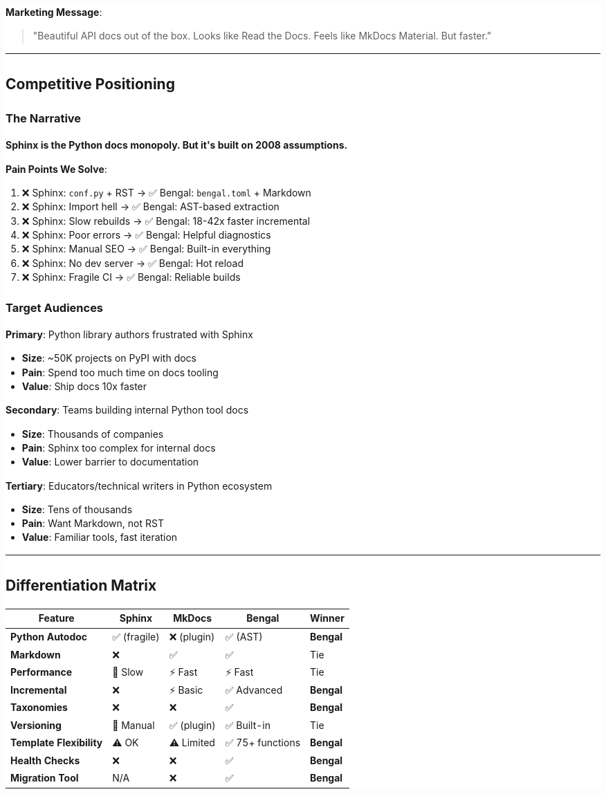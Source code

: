 **Marketing Message**:
> "Beautiful API docs out of the box. Looks like Read the Docs. Feels like MkDocs Material. But faster."

---

## Competitive Positioning

### The Narrative

**Sphinx is the Python docs monopoly. But it's built on 2008 assumptions.**

**Pain Points We Solve**:
1. ❌ Sphinx: `conf.py` + RST → ✅ Bengal: `bengal.toml` + Markdown
2. ❌ Sphinx: Import hell → ✅ Bengal: AST-based extraction
3. ❌ Sphinx: Slow rebuilds → ✅ Bengal: 18-42x faster incremental
4. ❌ Sphinx: Poor errors → ✅ Bengal: Helpful diagnostics
5. ❌ Sphinx: Manual SEO → ✅ Bengal: Built-in everything
6. ❌ Sphinx: No dev server → ✅ Bengal: Hot reload
7. ❌ Sphinx: Fragile CI → ✅ Bengal: Reliable builds

### Target Audiences

**Primary**: Python library authors frustrated with Sphinx
- **Size**: ~50K projects on PyPI with docs
- **Pain**: Spend too much time on docs tooling
- **Value**: Ship docs 10x faster

**Secondary**: Teams building internal Python tool docs
- **Size**: Thousands of companies
- **Pain**: Sphinx too complex for internal docs
- **Value**: Lower barrier to documentation

**Tertiary**: Educators/technical writers in Python ecosystem
- **Size**: Tens of thousands
- **Pain**: Want Markdown, not RST
- **Value**: Familiar tools, fast iteration

---

## Differentiation Matrix

| Feature | Sphinx | MkDocs | Bengal | Winner |
|---------|--------|--------|--------|--------|
| **Python Autodoc** | ✅ (fragile) | ❌ (plugin) | ✅ (AST) | **Bengal** |
| **Markdown** | ❌ | ✅ | ✅ | Tie |
| **Performance** | 🐌 Slow | ⚡ Fast | ⚡ Fast | Tie |
| **Incremental** | ❌ | ⚡ Basic | ✅ Advanced | **Bengal** |
| **Taxonomies** | ❌ | ❌ | ✅ | **Bengal** |
| **Versioning** | 🤷 Manual | ✅ (plugin) | ✅ Built-in | Tie |
| **Template Flexibility** | ⚠️ OK | ⚠️ Limited | ✅ 75+ functions | **Bengal** |
| **Health Checks** | ❌ | ❌ | ✅ | **Bengal** |
| **Migration Tool** | N/A | ❌ | ✅ | **Bengal** |
